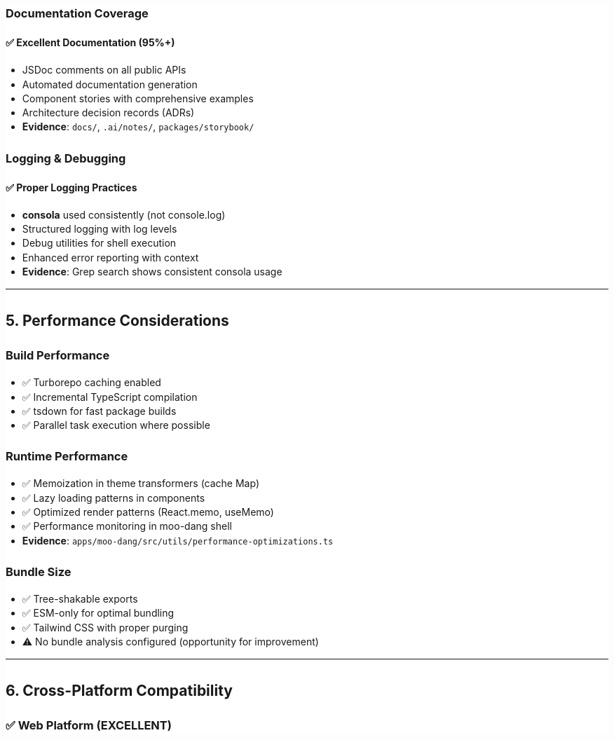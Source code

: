 ### Documentation Coverage

#### ✅ Excellent Documentation (95%+)

- JSDoc comments on all public APIs
- Automated documentation generation
- Component stories with comprehensive examples
- Architecture decision records (ADRs)
- **Evidence**: `docs/`, `.ai/notes/`, `packages/storybook/`

### Logging & Debugging

#### ✅ Proper Logging Practices

- **consola** used consistently (not console.log)
- Structured logging with log levels
- Debug utilities for shell execution
- Enhanced error reporting with context
- **Evidence**: Grep search shows consistent consola usage

---

## 5. Performance Considerations

### Build Performance

- ✅ Turborepo caching enabled
- ✅ Incremental TypeScript compilation
- ✅ tsdown for fast package builds
- ✅ Parallel task execution where possible

### Runtime Performance

- ✅ Memoization in theme transformers (cache Map)
- ✅ Lazy loading patterns in components
- ✅ Optimized render patterns (React.memo, useMemo)
- ✅ Performance monitoring in moo-dang shell
- **Evidence**: `apps/moo-dang/src/utils/performance-optimizations.ts`

### Bundle Size

- ✅ Tree-shakable exports
- ✅ ESM-only for optimal bundling
- ✅ Tailwind CSS with proper purging
- ⚠️ No bundle analysis configured (opportunity for improvement)

---

## 6. Cross-Platform Compatibility

### ✅ Web Platform (EXCELLENT)
